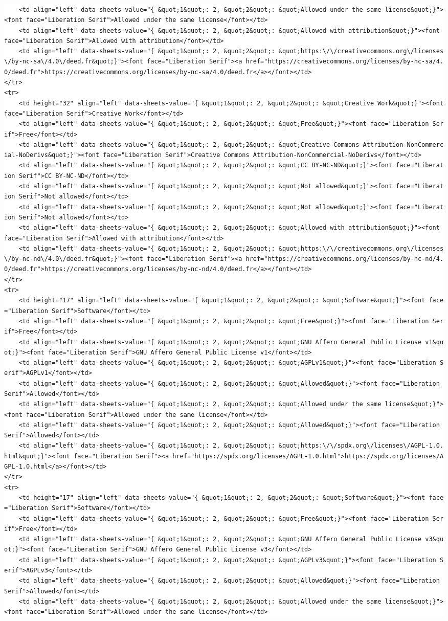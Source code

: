 		<td align="left" data-sheets-value="{ &quot;1&quot;: 2, &quot;2&quot;: &quot;Allowed under the same license&quot;}"><font face="Liberation Serif">Allowed under the same license</font></td>
		<td align="left" data-sheets-value="{ &quot;1&quot;: 2, &quot;2&quot;: &quot;Allowed with attribution&quot;}"><font face="Liberation Serif">Allowed with attribution</font></td>
		<td align="left" data-sheets-value="{ &quot;1&quot;: 2, &quot;2&quot;: &quot;https:\/\/creativecommons.org\/licenses\/by-nc-sa\/4.0\/deed.fr&quot;}"><font face="Liberation Serif"><a href="https://creativecommons.org/licenses/by-nc-sa/4.0/deed.fr">https://creativecommons.org/licenses/by-nc-sa/4.0/deed.fr</a></font></td>
	</tr>
	<tr>
		<td height="32" align="left" data-sheets-value="{ &quot;1&quot;: 2, &quot;2&quot;: &quot;Creative Work&quot;}"><font face="Liberation Serif">Creative Work</font></td>
		<td align="left" data-sheets-value="{ &quot;1&quot;: 2, &quot;2&quot;: &quot;Free&quot;}"><font face="Liberation Serif">Free</font></td>
		<td align="left" data-sheets-value="{ &quot;1&quot;: 2, &quot;2&quot;: &quot;Creative Commons Attribution-NonCommercial-NoDerivs&quot;}"><font face="Liberation Serif">Creative Commons Attribution-NonCommercial-NoDerivs</font></td>
		<td align="left" data-sheets-value="{ &quot;1&quot;: 2, &quot;2&quot;: &quot;CC BY-NC-ND&quot;}"><font face="Liberation Serif">CC BY-NC-ND</font></td>
		<td align="left" data-sheets-value="{ &quot;1&quot;: 2, &quot;2&quot;: &quot;Not allowed&quot;}"><font face="Liberation Serif">Not allowed</font></td>
		<td align="left" data-sheets-value="{ &quot;1&quot;: 2, &quot;2&quot;: &quot;Not allowed&quot;}"><font face="Liberation Serif">Not allowed</font></td>
		<td align="left" data-sheets-value="{ &quot;1&quot;: 2, &quot;2&quot;: &quot;Allowed with attribution&quot;}"><font face="Liberation Serif">Allowed with attribution</font></td>
		<td align="left" data-sheets-value="{ &quot;1&quot;: 2, &quot;2&quot;: &quot;https:\/\/creativecommons.org\/licenses\/by-nc-nd\/4.0\/deed.fr&quot;}"><font face="Liberation Serif"><a href="https://creativecommons.org/licenses/by-nc-nd/4.0/deed.fr">https://creativecommons.org/licenses/by-nc-nd/4.0/deed.fr</a></font></td>
	</tr>
	<tr>
		<td height="17" align="left" data-sheets-value="{ &quot;1&quot;: 2, &quot;2&quot;: &quot;Software&quot;}"><font face="Liberation Serif">Software</font></td>
		<td align="left" data-sheets-value="{ &quot;1&quot;: 2, &quot;2&quot;: &quot;Free&quot;}"><font face="Liberation Serif">Free</font></td>
		<td align="left" data-sheets-value="{ &quot;1&quot;: 2, &quot;2&quot;: &quot;GNU Affero General Public License v1&quot;}"><font face="Liberation Serif">GNU Affero General Public License v1</font></td>
		<td align="left" data-sheets-value="{ &quot;1&quot;: 2, &quot;2&quot;: &quot;AGPLv1&quot;}"><font face="Liberation Serif">AGPLv1</font></td>
		<td align="left" data-sheets-value="{ &quot;1&quot;: 2, &quot;2&quot;: &quot;Allowed&quot;}"><font face="Liberation Serif">Allowed</font></td>
		<td align="left" data-sheets-value="{ &quot;1&quot;: 2, &quot;2&quot;: &quot;Allowed under the same license&quot;}"><font face="Liberation Serif">Allowed under the same license</font></td>
		<td align="left" data-sheets-value="{ &quot;1&quot;: 2, &quot;2&quot;: &quot;Allowed&quot;}"><font face="Liberation Serif">Allowed</font></td>
		<td align="left" data-sheets-value="{ &quot;1&quot;: 2, &quot;2&quot;: &quot;https:\/\/spdx.org\/licenses\/AGPL-1.0.html&quot;}"><font face="Liberation Serif"><a href="https://spdx.org/licenses/AGPL-1.0.html">https://spdx.org/licenses/AGPL-1.0.html</a></font></td>
	</tr>
	<tr>
		<td height="17" align="left" data-sheets-value="{ &quot;1&quot;: 2, &quot;2&quot;: &quot;Software&quot;}"><font face="Liberation Serif">Software</font></td>
		<td align="left" data-sheets-value="{ &quot;1&quot;: 2, &quot;2&quot;: &quot;Free&quot;}"><font face="Liberation Serif">Free</font></td>
		<td align="left" data-sheets-value="{ &quot;1&quot;: 2, &quot;2&quot;: &quot;GNU Affero General Public License v3&quot;}"><font face="Liberation Serif">GNU Affero General Public License v3</font></td>
		<td align="left" data-sheets-value="{ &quot;1&quot;: 2, &quot;2&quot;: &quot;AGPLv3&quot;}"><font face="Liberation Serif">AGPLv3</font></td>
		<td align="left" data-sheets-value="{ &quot;1&quot;: 2, &quot;2&quot;: &quot;Allowed&quot;}"><font face="Liberation Serif">Allowed</font></td>
		<td align="left" data-sheets-value="{ &quot;1&quot;: 2, &quot;2&quot;: &quot;Allowed under the same license&quot;}"><font face="Liberation Serif">Allowed under the same license</font></td>
